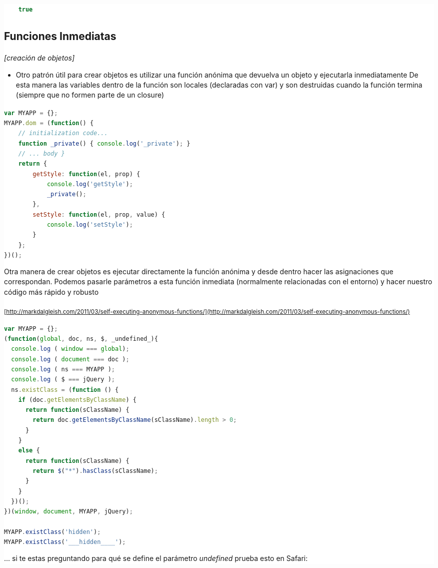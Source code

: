 ```javascript
    true
```


## Funciones Inmediatas 
_[creación de objetos]_

- Otro patrón útil para crear objetos es utilizar una función anónima que devuelva un objeto y ejecutarla inmediatamente
De esta manera las variables dentro de la función son locales (declaradas con var) y son destruidas cuando la función termina (siempre que no formen parte de un closure)

```javascript
var MYAPP = {};
MYAPP.dom = (function() {
    // initialization code...
    function _private() { console.log('_private'); }
    // ... body }
    return {
        getStyle: function(el, prop) {
            console.log('getStyle');
            _private();
        },
        setStyle: function(el, prop, value) {
            console.log('setStyle');
        }
    };
})();
```

Otra manera de crear objetos es ejecutar directamente la función anónima y desde dentro hacer las asignaciones que correspondan.
Podemos pasarle parámetros a esta función inmediata (normalmente relacionadas con el entorno) y hacer nuestro código más rápido y robusto 

<sub>[http://markdalgleish.com/2011/03/self-executing-anonymous-functions/](http://markdalgleish.com/2011/03/self-executing-anonymous-functions/)</sub>  

```javascript
var MYAPP = {};
(function(global, doc, ns, $, _undefined_){
  console.log ( window === global);
  console.log ( document === doc );
  console.log ( ns === MYAPP );
  console.log ( $ === jQuery );
  ns.existClass = (function () {
    if (doc.getElementsByClassName) {
      return function(sClassName) {
        return doc.getElementsByClassName(sClassName).length > 0;
      } 
    }
    else {
      return function(sClassName) {
        return $("*").hasClass(sClassName);
      }
    } 
  })();
})(window, document, MYAPP, jQuery);

MYAPP.existClass('hidden');
MYAPP.existClass('___hidden____');
```
... si te estas preguntando para qué se define el parámetro _undefined_ prueba esto en Safari:
